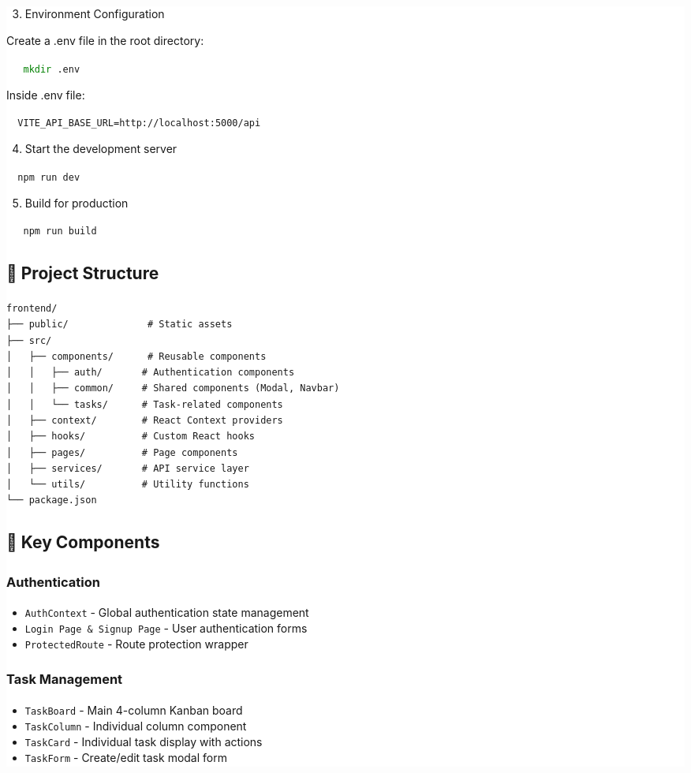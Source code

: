 3. Environment Configuration

Create a .env file in the root directory:

```cmd
   mkdir .env
```

Inside .env file:

```env
  VITE_API_BASE_URL=http://localhost:5000/api
```

4. Start the development server

```cmd
  npm run dev
```

5. Build for production

```cmd
   npm run build
```




## 🎨 Project Structure

    frontend/
    ├── public/              # Static assets
    ├── src/
    │   ├── components/      # Reusable components
    │   │   ├── auth/       # Authentication components
    │   │   ├── common/     # Shared components (Modal, Navbar)
    │   │   └── tasks/      # Task-related components
    │   ├── context/        # React Context providers
    │   ├── hooks/          # Custom React hooks
    │   ├── pages/          # Page components
    │   ├── services/       # API service layer
    │   └── utils/          # Utility functions
    └── package.json

## 🧩 Key Components

### Authentication
- `AuthContext` - Global authentication state management
- `Login Page & Signup Page` - User authentication forms
- `ProtectedRoute` - Route protection wrapper

### Task Management
- `TaskBoard` - Main 4-column Kanban board
- `TaskColumn` - Individual column component
- `TaskCard` - Individual task display with actions
- `TaskForm` - Create/edit task modal form
